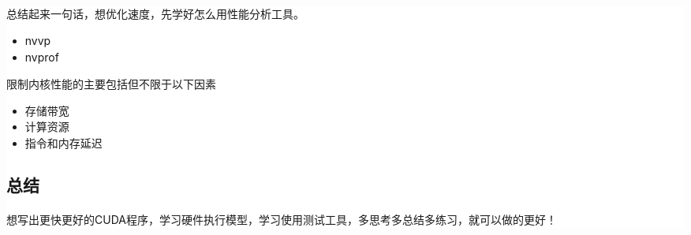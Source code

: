 总结起来一句话，想优化速度，先学好怎么用性能分析工具。
- nvvp
- nvprof

限制内核性能的主要包括但不限于以下因素
- 存储带宽
- 计算资源
- 指令和内存延迟

## 总结
想写出更快更好的CUDA程序，学习硬件执行模型，学习使用测试工具，多思考多总结多练习，就可以做的更好！





